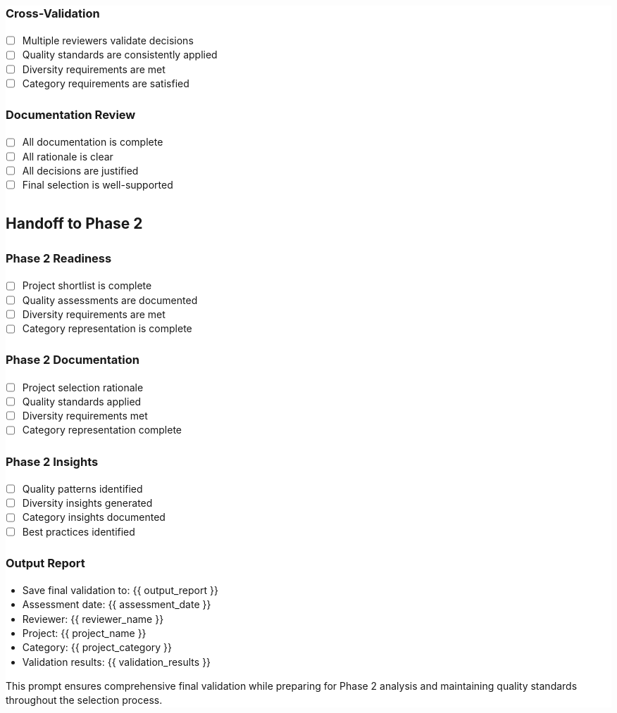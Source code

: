 ### Cross-Validation
- [ ] Multiple reviewers validate decisions
- [ ] Quality standards are consistently applied
- [ ] Diversity requirements are met
- [ ] Category requirements are satisfied

### Documentation Review
- [ ] All documentation is complete
- [ ] All rationale is clear
- [ ] All decisions are justified
- [ ] Final selection is well-supported

## Handoff to Phase 2

### Phase 2 Readiness
- [ ] Project shortlist is complete
- [ ] Quality assessments are documented
- [ ] Diversity requirements are met
- [ ] Category representation is complete

### Phase 2 Documentation
- [ ] Project selection rationale
- [ ] Quality standards applied
- [ ] Diversity requirements met
- [ ] Category representation complete

### Phase 2 Insights
- [ ] Quality patterns identified
- [ ] Diversity insights generated
- [ ] Category insights documented
- [ ] Best practices identified

### Output Report
- Save final validation to: {{ output_report }}
- Assessment date: {{ assessment_date }}
- Reviewer: {{ reviewer_name }}
- Project: {{ project_name }}
- Category: {{ project_category }}
- Validation results: {{ validation_results }}

This prompt ensures comprehensive final validation while preparing for Phase 2 analysis and maintaining quality standards throughout the selection process.
